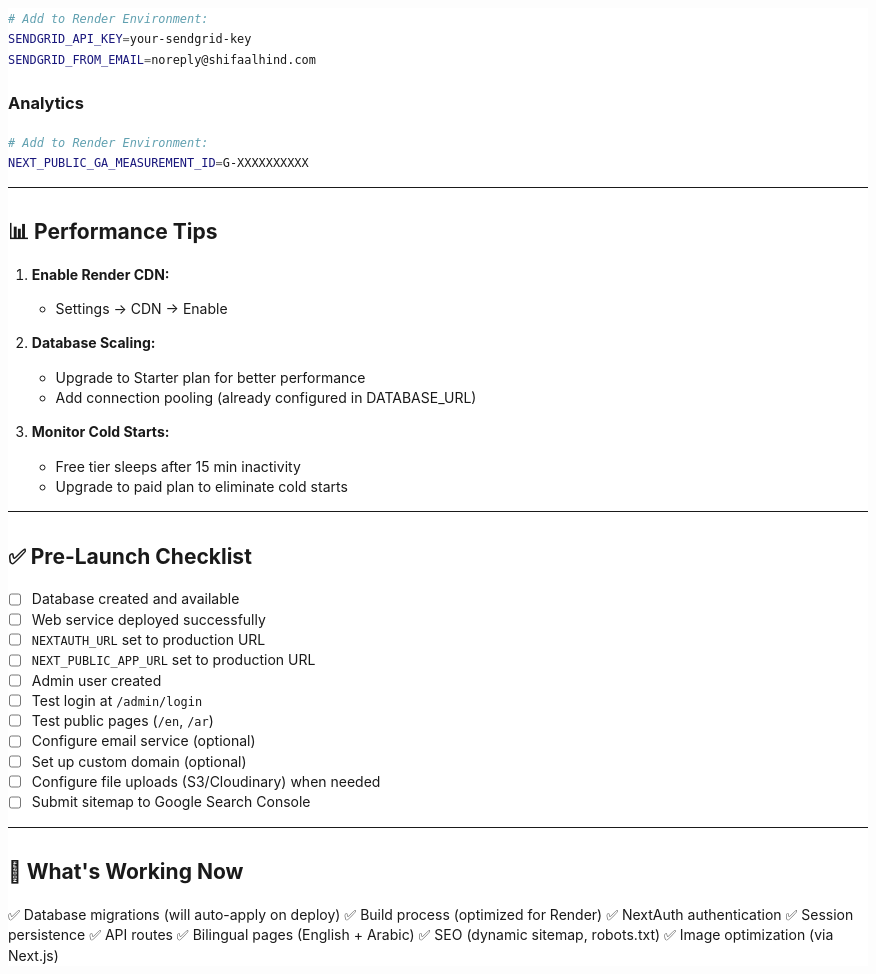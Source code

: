 ```bash
# Add to Render Environment:
SENDGRID_API_KEY=your-sendgrid-key
SENDGRID_FROM_EMAIL=noreply@shifaalhind.com
```

### Analytics

```bash
# Add to Render Environment:
NEXT_PUBLIC_GA_MEASUREMENT_ID=G-XXXXXXXXXX
```

---

## 📊 Performance Tips

1. **Enable Render CDN:**
   - Settings → CDN → Enable

2. **Database Scaling:**
   - Upgrade to Starter plan for better performance
   - Add connection pooling (already configured in DATABASE_URL)

3. **Monitor Cold Starts:**
   - Free tier sleeps after 15 min inactivity
   - Upgrade to paid plan to eliminate cold starts

---

## ✅ Pre-Launch Checklist

- [ ] Database created and available
- [ ] Web service deployed successfully
- [ ] `NEXTAUTH_URL` set to production URL
- [ ] `NEXT_PUBLIC_APP_URL` set to production URL
- [ ] Admin user created
- [ ] Test login at `/admin/login`
- [ ] Test public pages (`/en`, `/ar`)
- [ ] Configure email service (optional)
- [ ] Set up custom domain (optional)
- [ ] Configure file uploads (S3/Cloudinary) when needed
- [ ] Submit sitemap to Google Search Console

---

## 🎯 What's Working Now

✅ Database migrations (will auto-apply on deploy)
✅ Build process (optimized for Render)
✅ NextAuth authentication
✅ Session persistence
✅ API routes
✅ Bilingual pages (English + Arabic)
✅ SEO (dynamic sitemap, robots.txt)
✅ Image optimization (via Next.js)
